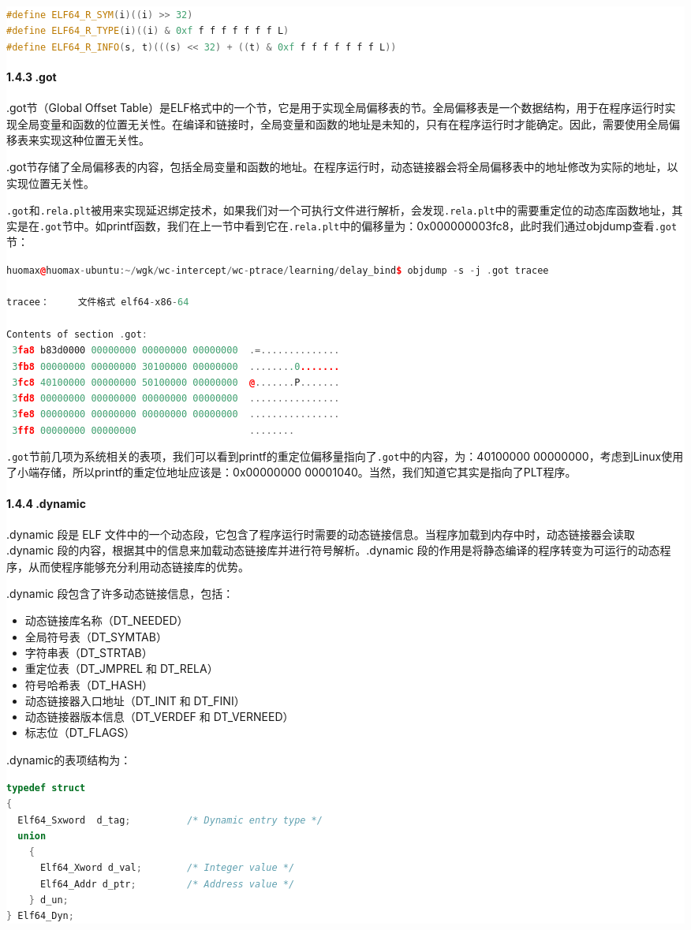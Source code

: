 ```c++
#define ELF64_R_SYM(i)((i) >> 32)
#define ELF64_R_TYPE(i)((i) & 0xf f f f f f f f L)
#define ELF64_R_INFO(s, t)(((s) << 32) + ((t) & 0xf f f f f f f f L))
```

#### 1.4.3 .got

.got节（Global Offset Table）是ELF格式中的一个节，它是用于实现全局偏移表的节。全局偏移表是一个数据结构，用于在程序运行时实现全局变量和函数的位置无关性。在编译和链接时，全局变量和函数的地址是未知的，只有在程序运行时才能确定。因此，需要使用全局偏移表来实现这种位置无关性。

.got节存储了全局偏移表的内容，包括全局变量和函数的地址。在程序运行时，动态链接器会将全局偏移表中的地址修改为实际的地址，以实现位置无关性。

`.got`和`.rela.plt`被用来实现延迟绑定技术，如果我们对一个可执行文件进行解析，会发现`.rela.plt`中的需要重定位的动态库函数地址，其实是在`.got`节中。如printf函数，我们在上一节中看到它在`.rela.plt`中的偏移量为：0x000000003fc8，此时我们通过objdump查看`.got`节：

```c++
huomax@huomax-ubuntu:~/wgk/wc-intercept/wc-ptrace/learning/delay_bind$ objdump -s -j .got tracee

tracee：     文件格式 elf64-x86-64

Contents of section .got:
 3fa8 b83d0000 00000000 00000000 00000000  .=..............
 3fb8 00000000 00000000 30100000 00000000  ........0.......
 3fc8 40100000 00000000 50100000 00000000  @.......P.......
 3fd8 00000000 00000000 00000000 00000000  ................
 3fe8 00000000 00000000 00000000 00000000  ................
 3ff8 00000000 00000000                    ........ 
```

`.got`节前几项为系统相关的表项，我们可以看到printf的重定位偏移量指向了`.got`中的内容，为：40100000 00000000，考虑到Linux使用了小端存储，所以printf的重定位地址应该是：0x00000000 00001040。当然，我们知道它其实是指向了PLT程序。

#### 1.4.4 .dynamic

.dynamic 段是 ELF 文件中的一个动态段，它包含了程序运行时需要的动态链接信息。当程序加载到内存中时，动态链接器会读取 .dynamic 段的内容，根据其中的信息来加载动态链接库并进行符号解析。.dynamic 段的作用是将静态编译的程序转变为可运行的动态程序，从而使程序能够充分利用动态链接库的优势。

.dynamic 段包含了许多动态链接信息，包括：

- 动态链接库名称（DT_NEEDED）
- 全局符号表（DT_SYMTAB）
- 字符串表（DT_STRTAB）
- 重定位表（DT_JMPREL 和 DT_RELA）
- 符号哈希表（DT_HASH）
- 动态链接器入口地址（DT_INIT 和 DT_FINI）
- 动态链接器版本信息（DT_VERDEF 和 DT_VERNEED）
- 标志位（DT_FLAGS）

.dynamic的表项结构为：

```c++
typedef struct
{
  Elf64_Sxword	d_tag;			/* Dynamic entry type */
  union
    {
      Elf64_Xword d_val;		/* Integer value */
      Elf64_Addr d_ptr;			/* Address value */
    } d_un;
} Elf64_Dyn;
```
